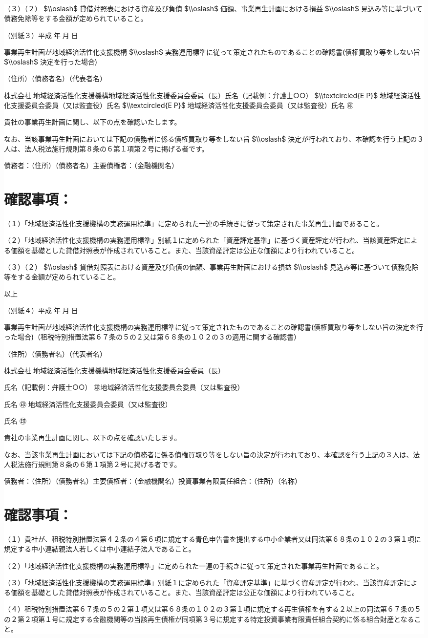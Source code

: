 （３）（２） $\\oslash$ 貸借対照表における資産及び負債 $\\oslash$ 価額、事業再生計画における損益 $\\oslash$ 見込み等に基づいて債務免除等をする金額が定められていること。

（別紙３）平成 年 月 日

事業再生計画が地域経済活性化支援機構 $\\oslash$ 実務運用標準に従って策定されたものであることの確認書(債権買取り等をしない旨 $\\oslash$ 決定を行った場合)

（住所）（債務者名）（代表者名）

株式会社 地域経済活性化支援機構地域経済活性化支援委員会委員（長）氏名（記載例：弁護士○○） $\\textcircled{E P}$ 地域経済活性化支援委員会委員（又は監査役）氏名 $\\textcircled{E P}$ 地域経済活性化支援委員会委員（又は監査役）氏名 ㊞

貴社の事業再生計画に関し、以下の点を確認いたします。

なお、当該事業再生計画においては下記の債務者に係る債権買取り等をしない旨 $\\oslash$ 決定が行われており、本確認を行う上記の３人は、法人税法施行規則第８条の６第１項第２号に掲げる者です。

債務者：（住所）（債務者名）主要債権者：（金融機関名）

# 確認事項：

（１）「地域経済活性化支援機構の実務運用標準」に定められた一連の手続きに従って策定された事業再生計画であること。

（２）「地域経済活性化支援機構の実務運用標準」別紙１に定められた「資産評定基準」に基づく資産評定が行われ、当該資産評定による価額を基礎とした貸借対照表が作成されていること。また、当該資産評定は公正な価額により行われていること。

（３）（２） $\\oslash$ 貸借対照表における資産及び負債の価額、事業再生計画における損益 $\\oslash$ 見込み等に基づいて債務免除等をする金額が定められていること。

以上

（別紙４）平成 年 月 日

事業再生計画が地域経済活性化支援機構の実務運用標準に従って策定されたものであることの確認書(債権買取り等をしない旨の決定を行った場合)（租税特別措置法第６７条の５の２又は第６８条の１０２の３の適用に関する確認書）

（住所）（債務者名）（代表者名）

株式会社 地域経済活性化支援機構地域経済活性化支援委員会委員（長）

氏名（記載例：弁護士○○） ㊞地域経済活性化支援委員会委員（又は監査役）

氏名 ㊞ 地域経済活性化支援委員会委員（又は監査役）

氏名 ㊞

貴社の事業再生計画に関し、以下の点を確認いたします。

なお、当該事業再生計画においては下記の債務者に係る債権買取り等をしない旨の決定が行われており、本確認を行う上記の３人は、法人税法施行規則第８条の６第１項第２号に掲げる者です。

債務者：（住所）（債務者名）主要債権者：（金融機関名）投資事業有限責任組合：（住所）（名称）

# 確認事項：

（１）貴社が、租税特別措置法第４２条の４第６項に規定する青色申告書を提出する中小企業者又は同法第６８条の１０２の３第１項に規定する中小連結親法人若しくは中小連結子法人であること。

（２）「地域経済活性化支援機構の実務運用標準」に定められた一連の手続きに従って策定された事業再生計画であること。

（３）「地域経済活性化支援機構の実務運用標準」別紙１に定められた「資産評定基準」に基づく資産評定が行われ、当該資産評定による価額を基礎とした貸借対照表が作成されていること。また、当該資産評定は公正な価額により行われていること。

（４）租税特別措置法第６７条の５の２第１項又は第６８条の１０２の３第１項に規定する再生債権を有する２以上の同法第６７条の５の２第２項第１号に規定する金融機関等の当該再生債権が同項第３号に規定する特定投資事業有限責任組合契約に係る組合財産となること。
